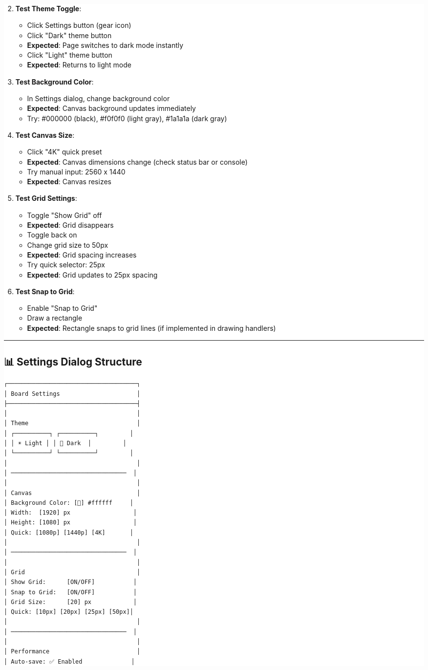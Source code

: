 2. **Test Theme Toggle**:
   - Click Settings button (gear icon)
   - Click "Dark" theme button
   - **Expected**: Page switches to dark mode instantly
   - Click "Light" theme button
   - **Expected**: Returns to light mode

3. **Test Background Color**:
   - In Settings dialog, change background color
   - **Expected**: Canvas background updates immediately
   - Try: #000000 (black), #f0f0f0 (light gray), #1a1a1a (dark gray)

4. **Test Canvas Size**:
   - Click "4K" quick preset
   - **Expected**: Canvas dimensions change (check status bar or console)
   - Try manual input: 2560 x 1440
   - **Expected**: Canvas resizes

5. **Test Grid Settings**:
   - Toggle "Show Grid" off
   - **Expected**: Grid disappears
   - Toggle back on
   - Change grid size to 50px
   - **Expected**: Grid spacing increases
   - Try quick selector: 25px
   - **Expected**: Grid updates to 25px spacing

6. **Test Snap to Grid**:
   - Enable "Snap to Grid"
   - Draw a rectangle
   - **Expected**: Rectangle snaps to grid lines (if implemented in drawing handlers)

---

## 📊 Settings Dialog Structure

```
┌─────────────────────────────────────┐
│ Board Settings                      │
├─────────────────────────────────────┤
│                                     │
│ Theme                               │
│ ┌──────────┐ ┌──────────┐         │
│ │ ☀️ Light │ │ 🌙 Dark  │         │
│ └──────────┘ └──────────┘         │
│                                     │
│ ─────────────────────────────────  │
│                                     │
│ Canvas                              │
│ Background Color: [🎨] #ffffff     │
│ Width:  [1920] px                  │
│ Height: [1080] px                  │
│ Quick: [1080p] [1440p] [4K]       │
│                                     │
│ ─────────────────────────────────  │
│                                     │
│ Grid                                │
│ Show Grid:      [ON/OFF]           │
│ Snap to Grid:   [ON/OFF]           │
│ Grid Size:      [20] px            │
│ Quick: [10px] [20px] [25px] [50px]│
│                                     │
│ ─────────────────────────────────  │
│                                     │
│ Performance                         │
│ Auto-save: ✅ Enabled              │
```